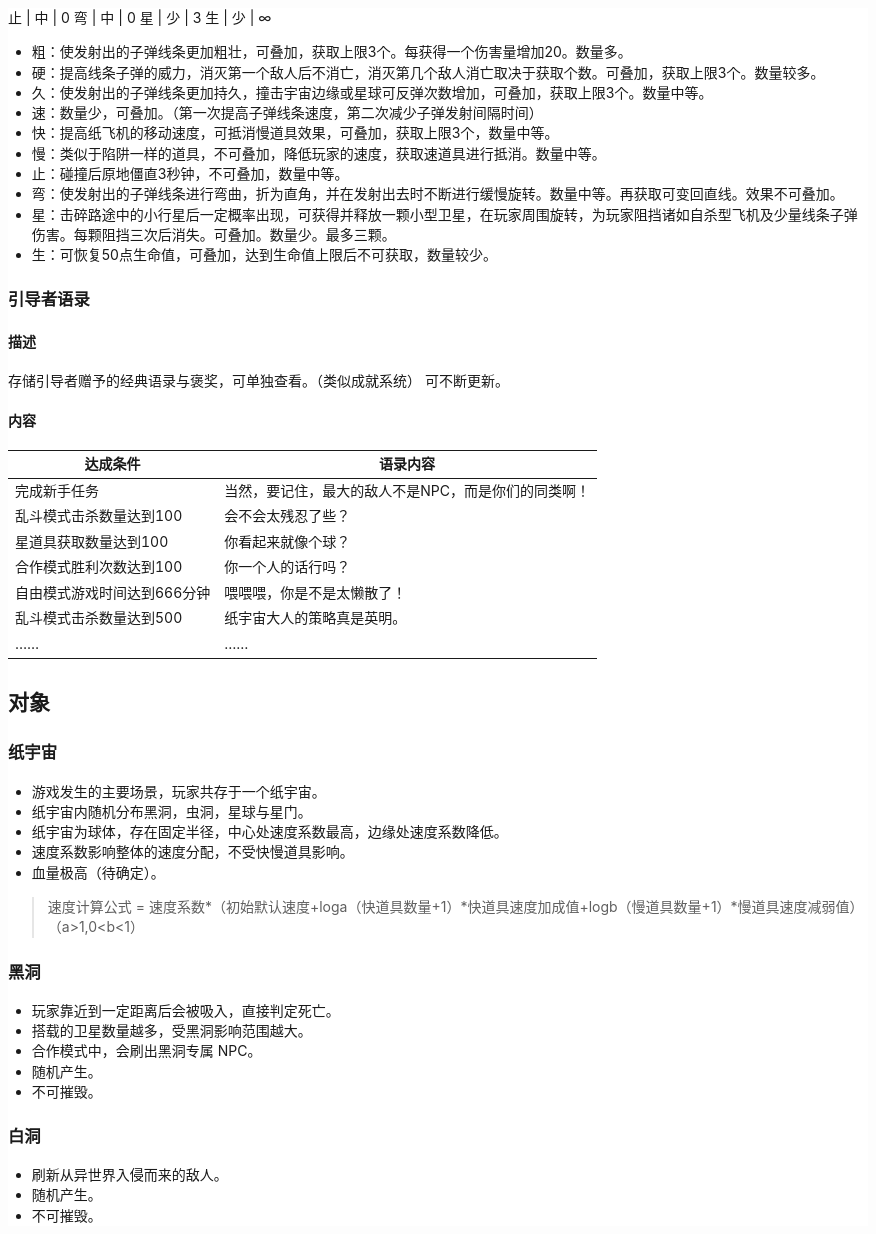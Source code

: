 止 | 中 | 0
弯 | 中 | 0
星 | 少 | 3
生 | 少 | ∞

- 粗：使发射出的子弹线条更加粗壮，可叠加，获取上限3个。每获得一个伤害量增加20。数量多。
- 硬：提高线条子弹的威力，消灭第一个敌人后不消亡，消灭第几个敌人消亡取决于获取个数。可叠加，获取上限3个。数量较多。
- 久：使发射出的子弹线条更加持久，撞击宇宙边缘或星球可反弹次数增加，可叠加，获取上限3个。数量中等。
- 速：数量少，可叠加。（第一次提高子弹线条速度，第二次减少子弹发射间隔时间）
- 快：提高纸飞机的移动速度，可抵消慢道具效果，可叠加，获取上限3个，数量中等。
- 慢：类似于陷阱一样的道具，不可叠加，降低玩家的速度，获取速道具进行抵消。数量中等。
- 止：碰撞后原地僵直3秒钟，不可叠加，数量中等。
- 弯：使发射出的子弹线条进行弯曲，折为直角，并在发射出去时不断进行缓慢旋转。数量中等。再获取可变回直线。效果不可叠加。
- 星：击碎路途中的小行星后一定概率出现，可获得并释放一颗小型卫星，在玩家周围旋转，为玩家阻挡诸如自杀型飞机及少量线条子弹伤害。每颗阻挡三次后消失。可叠加。数量少。最多三颗。
- 生：可恢复50点生命值，可叠加，达到生命值上限后不可获取，数量较少。

### 引导者语录
#### 描述
存储引导者赠予的经典语录与褒奖，可单独查看。（类似成就系统）
可不断更新。

#### 内容

达成条件 | 语录内容
---|---
完成新手任务 | 当然，要记住，最大的敌人不是NPC，而是你们的同类啊！
乱斗模式击杀数量达到100 | 会不会太残忍了些？
星道具获取数量达到100 | 你看起来就像个球？
合作模式胜利次数达到100 | 你一个人的话行吗？
自由模式游戏时间达到666分钟 | 喂喂喂，你是不是太懒散了！
乱斗模式击杀数量达到500 | 纸宇宙大人的策略真是英明。
……|……

## 对象

### 纸宇宙
- 游戏发生的主要场景，玩家共存于一个纸宇宙。
- 纸宇宙内随机分布黑洞，虫洞，星球与星门。
- 纸宇宙为球体，存在固定半径，中心处速度系数最高，边缘处速度系数降低。
- 速度系数影响整体的速度分配，不受快慢道具影响。
- 血量极高（待确定）。
> 速度计算公式 = 速度系数*（初始默认速度+loga（快道具数量+1）*快道具速度加成值+logb（慢道具数量+1）*慢道具速度减弱值）    （a>1,0<b<1）

### 黑洞
- 玩家靠近到一定距离后会被吸入，直接判定死亡。
- 搭载的卫星数量越多，受黑洞影响范围越大。
- 合作模式中，会刷出黑洞专属 NPC。
- 随机产生。
- 不可摧毁。

### 白洞
- 刷新从异世界入侵而来的敌人。
- 随机产生。
- 不可摧毁。
